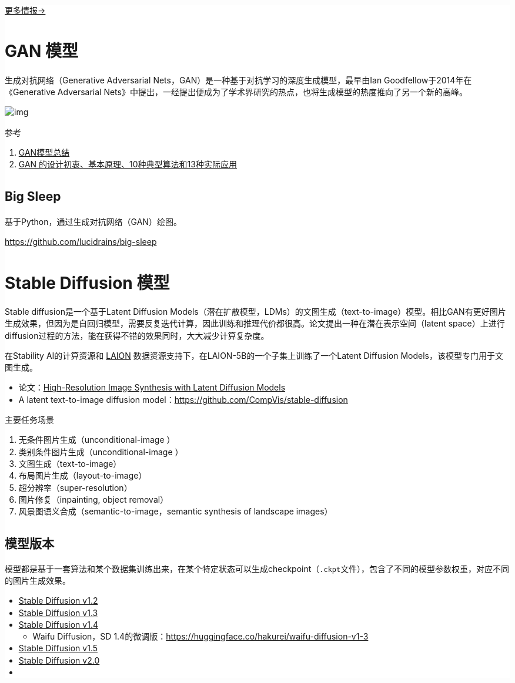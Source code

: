 [更多情报->](https://weknowlib.feishu.cn/wiki/wikcn7hgYG3w4R7JYNJFU2bVjGd#QA8ydomeWoMumoxAFDxc101Dnud)

# GAN 模型

生成对抗网络（Generative Adversarial Nets，GAN）是一种基于对抗学习的深度生成模型，最早由Ian Goodfellow于2014年在《Generative Adversarial Nets》中提出，一经提出便成为了学术界研究的热点，也将生成模型的热度推向了另一个新的高峰。

![img](./assets/(null)-20230223083729520.(null))

参考

1. [GAN模型总结](https://zhuanlan.zhihu.com/p/421332968)
2. [GAN 的设计初衷、基本原理、10种典型算法和13种实际应用](https://easyai.tech/ai-definition/gan/)

## Big Sleep

基于Python，通过生成对抗网络（GAN）绘图。

https://github.com/lucidrains/big-sleep   

# Stable Diffusion 模型

Stable diffusion是一个基于Latent Diffusion Models（潜在扩散模型，LDMs）的文图生成（text-to-image）模型。相比GAN有更好图片生成效果，但因为是自回归模型，需要反复迭代计算，因此训练和推理代价都很高。论文提出一种在潜在表示空间（latent space）上进行diffusion过程的方法，能在获得不错的效果同时，大大减少计算复杂度。

在Stability AI的计算资源和 [LAION](https://laion.ai) 数据资源支持下，在LAION-5B的一个子集上训练了一个Latent Diffusion Models，该模型专门用于文图生成。

- 论文：[High-Resolution Image Synthesis with Latent Diffusion Models](https://ommer-lab.com/research/latent-diffusion-models/)
- A latent text-to-image diffusion model：https://github.com/CompVis/stable-diffusion

主要任务场景

1. 无条件图片生成（unconditional-image ）
2. 类别条件图片生成（unconditional-image ）
3. 文图生成（text-to-image）
4. 布局图片生成（layout-to-image）
5. 超分辨率（super-resolution）
6. 图片修复（inpainting, object removal）
7. 风景图语义合成（semantic-to-image，semantic synthesis of landscape images）

## 模型版本

模型都是基于一套算法和某个数据集训练出来，在某个特定状态可以生成checkpoint（`.ckpt`文件），包含了不同的模型参数权重，对应不同的图片生成效果。

- [Stable Diffusion v1.2](https://huggingface.co/CompVis/stable-diffusion-v-1-2-original)
- [Stable Diffusion v1.3](https://huggingface.co/CompVis/stable-diffusion-v-1-3-original)
- [Stable Diffusion v1.4](https://huggingface.co/CompVis/stable-diffusion-v-1-4-original)
  - Waifu Diffusion，SD 1.4的微调版：https://huggingface.co/hakurei/waifu-diffusion-v1-3
- [Stable Diffusion v1.5](https://huggingface.co/runwayml/stable-diffusion-v1-5)
- [Stable Diffusion v2.0](https://huggingface.co/stabilityai/stable-diffusion-2)
- 
